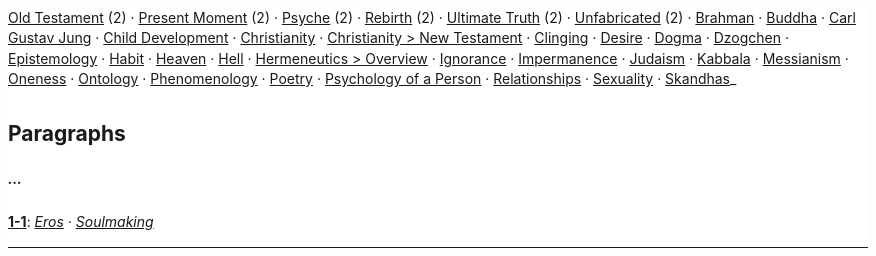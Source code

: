 <a data-href="Old Testament" href="Old+Testament" class="internal-link" target="_blank" rel="noopener">Old Testament</a> (2) · <a data-href="Present Moment" href="Present+Moment" class="internal-link" target="_blank" rel="noopener">Present Moment</a> (2) · <a data-href="Psyche" href="Psyche" class="internal-link" target="_blank" rel="noopener">Psyche</a> (2) · <a data-href="Rebirth" href="Rebirth" class="internal-link" target="_blank" rel="noopener">Rebirth</a> (2) · <a data-href="Ultimate Truth" href="Ultimate+Truth" class="internal-link" target="_blank" rel="noopener">Ultimate Truth</a> (2) · <a data-href="Unfabricated" href="Unfabricated" class="internal-link" target="_blank" rel="noopener">Unfabricated</a> (2) · <a data-href="Brahman" href="Brahman" class="internal-link" target="_blank" rel="noopener">Brahman</a> · <a data-href="Buddha" href="Buddha" class="internal-link" target="_blank" rel="noopener">Buddha</a> · <a data-href="Carl Gustav Jung" href="Carl+Gustav+Jung" class="internal-link" target="_blank" rel="noopener">Carl Gustav Jung</a> · <a data-href="Child Development" href="Child+Development" class="internal-link" target="_blank" rel="noopener">Child Development</a> · <a data-href="Christianity" href="Christianity" class="internal-link" target="_blank" rel="noopener">Christianity</a> · <a data-href="Christianity#New Testament" href="Christianity#New+Testament" class="internal-link" target="_blank" rel="noopener">Christianity &gt; New Testament</a> · <a data-href="Clinging" href="Clinging" class="internal-link" target="_blank" rel="noopener">Clinging</a> · <a data-href="Desire" href="Desire" class="internal-link" target="_blank" rel="noopener">Desire</a> · <a data-href="Dogma" href="Dogma" class="internal-link" target="_blank" rel="noopener">Dogma</a> · <a data-href="Dzogchen" href="Dzogchen" class="internal-link" target="_blank" rel="noopener">Dzogchen</a> · <a data-href="Epistemology" href="Epistemology" class="internal-link" target="_blank" rel="noopener">Epistemology</a> · <a data-href="Habit" href="Habit" class="internal-link" target="_blank" rel="noopener">Habit</a> · <a data-href="Heaven" href="Heaven" class="internal-link" target="_blank" rel="noopener">Heaven</a> · <a data-href="Hell" href="Hell" class="internal-link" target="_blank" rel="noopener">Hell</a> · <a data-href="Hermeneutics#Overview" href="Hermeneutics#Overview" class="internal-link" target="_blank" rel="noopener">Hermeneutics &gt; Overview</a> · <a data-href="Ignorance" href="Ignorance" class="internal-link" target="_blank" rel="noopener">Ignorance</a> · <a data-href="Impermanence" href="Impermanence" class="internal-link" target="_blank" rel="noopener">Impermanence</a> · <a data-href="Judaism" href="Judaism" class="internal-link" target="_blank" rel="noopener">Judaism</a> · <a data-href="Kabbala" href="Kabbala" class="internal-link" target="_blank" rel="noopener">Kabbala</a> · <a data-href="Messianism" href="Messianism" class="internal-link" target="_blank" rel="noopener">Messianism</a> · <a data-href="Oneness" href="Oneness" class="internal-link" target="_blank" rel="noopener">Oneness</a> · <a data-href="Ontology" href="Ontology" class="internal-link" target="_blank" rel="noopener">Ontology</a> · <a data-href="Phenomenology" href="Phenomenology" class="internal-link" target="_blank" rel="noopener">Phenomenology</a> · <a data-href="Poetry" href="Poetry" class="internal-link" target="_blank" rel="noopener">Poetry</a> · <a data-href="Psychology of a Person" href="Psychology+of+a+Person" class="internal-link" target="_blank" rel="noopener">Psychology of a Person</a> · <a data-href="Relationships" href="Relationships" class="internal-link" target="_blank" rel="noopener">Relationships</a> · <a data-href="Sexuality" href="Sexuality" class="internal-link" target="_blank" rel="noopener">Sexuality</a> · <a data-href="Skandhas" href="Skandhas" class="internal-link" target="_blank" rel="noopener">Skandhas</a>_</span>
<br/>

## Paragraphs

##### ...
<span class="counts">**<a data-href="0202 Logos in the Garden of Souls Part 1#^1-1" href="0202+Logos+in+the+Garden+of+Souls+Part+1#^1-1" class="internal-link" target="_blank" rel="noopener">1-1</a>**: _<a data-href="Eros" href="Eros" class="internal-link" target="_blank" rel="noopener">Eros</a> · <a data-href="Soulmaking" href="Soulmaking" class="internal-link" target="_blank" rel="noopener">Soulmaking</a>_</span>

---